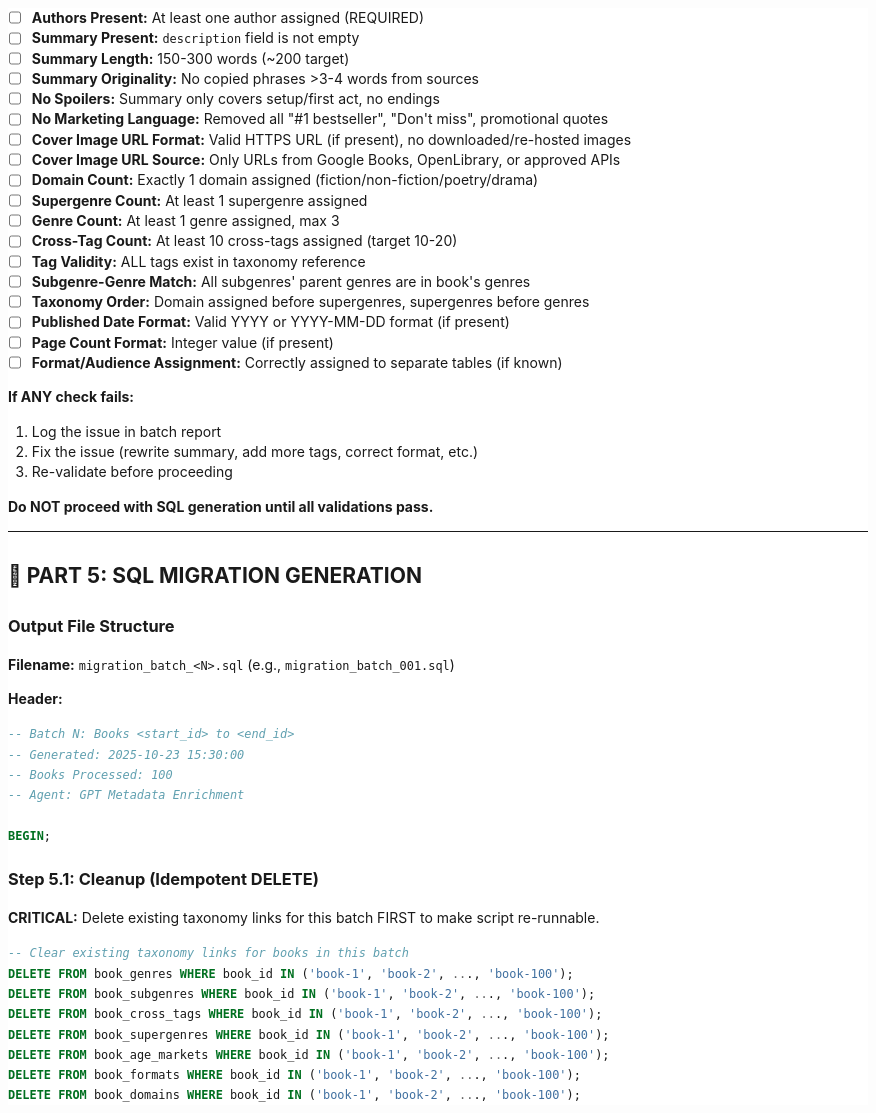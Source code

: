 - [ ] **Authors Present:** At least one author assigned (REQUIRED)
- [ ] **Summary Present:** `description` field is not empty
- [ ] **Summary Length:** 150-300 words (~200 target)
- [ ] **Summary Originality:** No copied phrases >3-4 words from sources
- [ ] **No Spoilers:** Summary only covers setup/first act, no endings
- [ ] **No Marketing Language:** Removed all "#1 bestseller", "Don't miss", promotional quotes
- [ ] **Cover Image URL Format:** Valid HTTPS URL (if present), no downloaded/re-hosted images
- [ ] **Cover Image URL Source:** Only URLs from Google Books, OpenLibrary, or approved APIs
- [ ] **Domain Count:** Exactly 1 domain assigned (fiction/non-fiction/poetry/drama)
- [ ] **Supergenre Count:** At least 1 supergenre assigned
- [ ] **Genre Count:** At least 1 genre assigned, max 3
- [ ] **Cross-Tag Count:** At least 10 cross-tags assigned (target 10-20)
- [ ] **Tag Validity:** ALL tags exist in taxonomy reference
- [ ] **Subgenre-Genre Match:** All subgenres' parent genres are in book's genres
- [ ] **Taxonomy Order:** Domain assigned before supergenres, supergenres before genres
- [ ] **Published Date Format:** Valid YYYY or YYYY-MM-DD format (if present)
- [ ] **Page Count Format:** Integer value (if present)
- [ ] **Format/Audience Assignment:** Correctly assigned to separate tables (if known)

**If ANY check fails:**
1. Log the issue in batch report
2. Fix the issue (rewrite summary, add more tags, correct format, etc.)
3. Re-validate before proceeding

**Do NOT proceed with SQL generation until all validations pass.**

---

## 💾 PART 5: SQL MIGRATION GENERATION

### Output File Structure

**Filename:** `migration_batch_<N>.sql` (e.g., `migration_batch_001.sql`)

**Header:**
```sql
-- Batch N: Books <start_id> to <end_id>
-- Generated: 2025-10-23 15:30:00
-- Books Processed: 100
-- Agent: GPT Metadata Enrichment

BEGIN;
```

### Step 5.1: Cleanup (Idempotent DELETE)

**CRITICAL:** Delete existing taxonomy links for this batch FIRST to make script re-runnable.

```sql
-- Clear existing taxonomy links for books in this batch
DELETE FROM book_genres WHERE book_id IN ('book-1', 'book-2', ..., 'book-100');
DELETE FROM book_subgenres WHERE book_id IN ('book-1', 'book-2', ..., 'book-100');
DELETE FROM book_cross_tags WHERE book_id IN ('book-1', 'book-2', ..., 'book-100');
DELETE FROM book_supergenres WHERE book_id IN ('book-1', 'book-2', ..., 'book-100');
DELETE FROM book_age_markets WHERE book_id IN ('book-1', 'book-2', ..., 'book-100');
DELETE FROM book_formats WHERE book_id IN ('book-1', 'book-2', ..., 'book-100');
DELETE FROM book_domains WHERE book_id IN ('book-1', 'book-2', ..., 'book-100');
```
